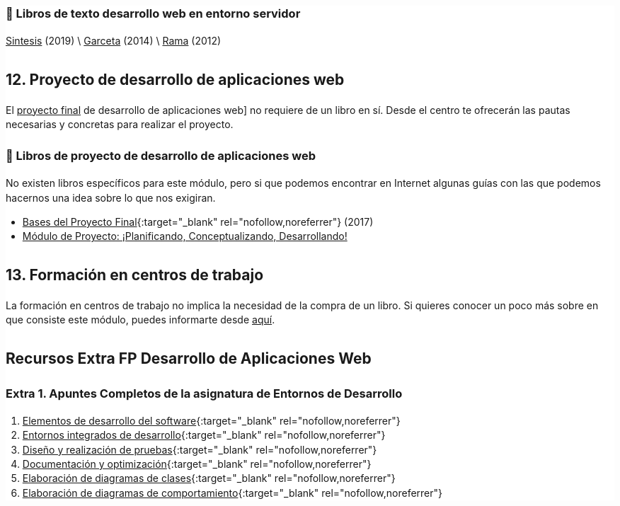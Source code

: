 ### 🛒 Libros de texto desarrollo web en entorno servidor

[Sintesis](https://amzn.to/35gcUmR) (2019) \ [Garceta](https://amzn.to/2FfFcTV) (2014) \ [Rama](https://amzn.to/3m30vIX) (2012)

<iframe style="width:120px;height:240px;" marginwidth="0" marginheight="0" scrolling="no" frameborder="0" src="//rcm-eu.amazon-adsystem.com/e/cm?lt1=_blank&bc1=000000&IS2=1&bg1=FFFFFF&fc1=000000&lc1=0000FF&t=ciberninjas07-21&language=es_ES&o=30&p=8&l=as4&m=amazon&f=ifr&ref=as_ss_li_til&asins=8491713492&linkId=a93eab5073e6c1ec346ba8e36f3c9ba6"></iframe> <iframe style="width:120px;height:240px;" marginwidth="0" marginheight="0" scrolling="no" frameborder="0" src="//rcm-eu.amazon-adsystem.com/e/cm?lt1=_blank&bc1=000000&IS2=1&bg1=FFFFFF&fc1=000000&lc1=0000FF&t=ciberninjas07-21&language=es_ES&o=30&p=8&l=as4&m=amazon&f=ifr&ref=as_ss_li_til&asins=8415452926&linkId=e646ab978def43f836b9b954841ee9de"></iframe> <iframe style="width:120px;height:240px;" marginwidth="0" marginheight="0" scrolling="no" frameborder="0" src="//rcm-eu.amazon-adsystem.com/e/cm?lt1=_blank&bc1=000000&IS2=1&bg1=FFFFFF&fc1=000000&lc1=0000FF&t=ciberninjas07-21&language=es_ES&o=30&p=8&l=as4&m=amazon&f=ifr&ref=as_ss_li_til&asins=8499641563&linkId=857a2b024d0a4d6d7330f53bfc6e958c"></iframe>

## **12. Proyecto de desarrollo de aplicaciones web**

El [proyecto final](/fp-modulos-formacion-profesional/#el-módulo-profesional-del-proyecto-final) de desarrollo de aplicaciones web] no requiere de un libro en sí. Desde el centro te ofrecerán las pautas necesarias y concretas para realizar el proyecto.

### 🛒 Libros de proyecto de desarrollo de aplicaciones web

No existen libros específicos para este módulo, pero si que podemos encontrar en Internet algunas guías con las que podemos hacernos una idea sobre lo que nos exigiran.

- [Bases del Proyecto Final](https://github.com/LuisJoseSanchez/indice-proyectos-daw-2017/wiki){:target="_blank" rel="nofollow,noreferrer"} (2017)
- [Módulo de Proyecto: ¡Planificando, Conceptualizando, Desarrollando!](https://es.wikieducator.org/ManuelRomero/DAW/proyectos/Introduccion#Introducci.C3.B3n)

## **13. Formación en centros de trabajo**

La formación en centros de trabajo no implica la necesidad de la compra de un libro. Si quieres conocer un poco más sobre en que consiste este módulo, puedes informarte desde [aquí](/fp-modulos-formacion-profesional/).

## **Recursos Extra FP Desarrollo de Aplicaciones Web**

### Extra 1. **Apuntes Completos de la asignatura de Entornos de Desarrollo**

1. [Elementos de desarrollo del software](https://github.com/jamj2000/DAW1-ED-Apuntes/blob/master/1.ELEMENTOS.md){:target="_blank" rel="nofollow,noreferrer"}
2. [Entornos integrados de desarrollo](https://github.com/jamj2000/DAW1-ED-Apuntes/blob/master/2.ENTORNOS.md){:target="_blank" rel="nofollow,noreferrer"}
2. [Diseño y realización de pruebas](https://github.com/jamj2000/DAW1-ED-Apuntes/blob/master/3.PRUEBAS.md){:target="_blank" rel="nofollow,noreferrer"}
3. [Documentación y optimización](https://github.com/jamj2000/DAW1-ED-Apuntes/blob/master/4.DOCUMENTACION.md){:target="_blank" rel="nofollow,noreferrer"}
4. [Elaboración de diagramas de clases](https://github.com/jamj2000/DAW1-ED-Apuntes/blob/master/5.DIAGRAMAS_CLASES.md){:target="_blank" rel="nofollow,noreferrer"}
5. [Elaboración de diagramas de comportamiento](https://github.com/jamj2000/DAW1-ED-Apuntes/blob/master/6.DIAGRAMAS_COMPORTAMIENTO.md){:target="_blank" rel="nofollow,noreferrer"}
